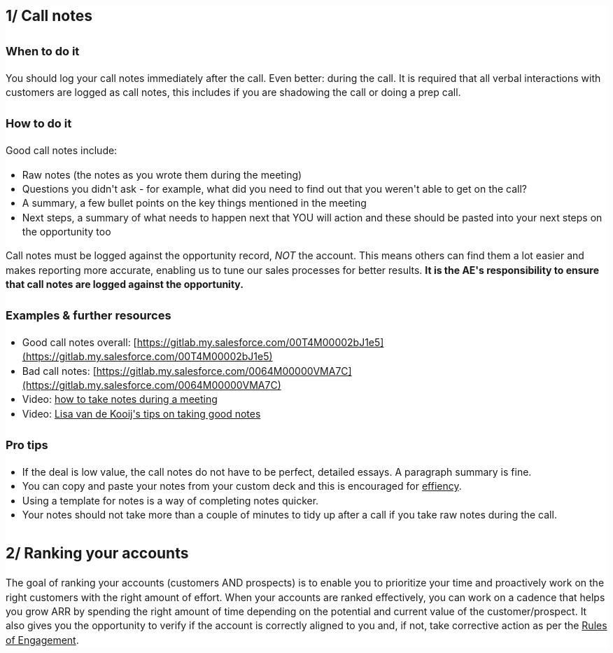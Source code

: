 ## 1/ Call notes

### When to do it

You should log your call notes immediately after the call. Even better: during the call. It is required that all verbal interactions with customers are logged as call notes, this includes if you are shadowing the call or doing a prep call.

### How to do it

Good call notes include:

- Raw notes (the notes as you wrote them during the meeting)
- Questions you didn't ask - for example, what did you need to find out that you weren't able to get on the call?
- A summary, a few bullet points on the key things mentioned in the meeting
- Next steps, a summary of what needs to happen next that YOU will action and these should be pasted into your next steps on the opportunity too

Call notes must be logged against the opportunity record, *NOT* the account. This means others can find them a lot easier and makes reporting more accurate, enabling us to tune our sales processes for better results. **It is the AE's responsibility to ensure that call notes are logged against the opportunity.**

### Examples & further resources

- Good call notes overall: [https://gitlab.my.salesforce.com/00T4M00002bJ1e5](https://gitlab.my.salesforce.com/00T4M00002bJ1e5)
- Bad call notes: [https://gitlab.my.salesforce.com/0064M00000VMA7C](https://gitlab.my.salesforce.com/0064M00000VMA7C)
- Video: [how to take notes during a meeting](https://youtu.be/CMMQ5R0pq8I)
- Video: [Lisa van de Kooij's tips on taking good notes](https://youtu.be/CKRvxM2F5zc)

### Pro tips

- If the deal is low value, the call notes do not have to be perfect, detailed essays. A paragraph summary is fine.
- You can copy and paste your notes from your custom deck and this is encouraged for [effiency](/handbook/values/#efficiency).
- Using a template for notes is a way of completing notes quicker.
- Your notes should not take more than a couple of minutes to tidy up after a call if you take raw notes during the call.

## 2/ Ranking your accounts

The goal of ranking your accounts (customers AND prospects) is to enable you to prioritize your time and proactively work on the right customers with the right amount of effort. When your accounts are ranked effectively, you can work on a cadence that helps you grow ARR by spending the right amount of time depending on the potential and current value of the customer/prospect. It also gives you the opportunity to verify if the account is correctly aligned to you and, if not, take corrective action as per the [Rules of Engagement](/handbook/sales/field-operations/gtm-resources/rules-of-engagement/#account-ownership).
